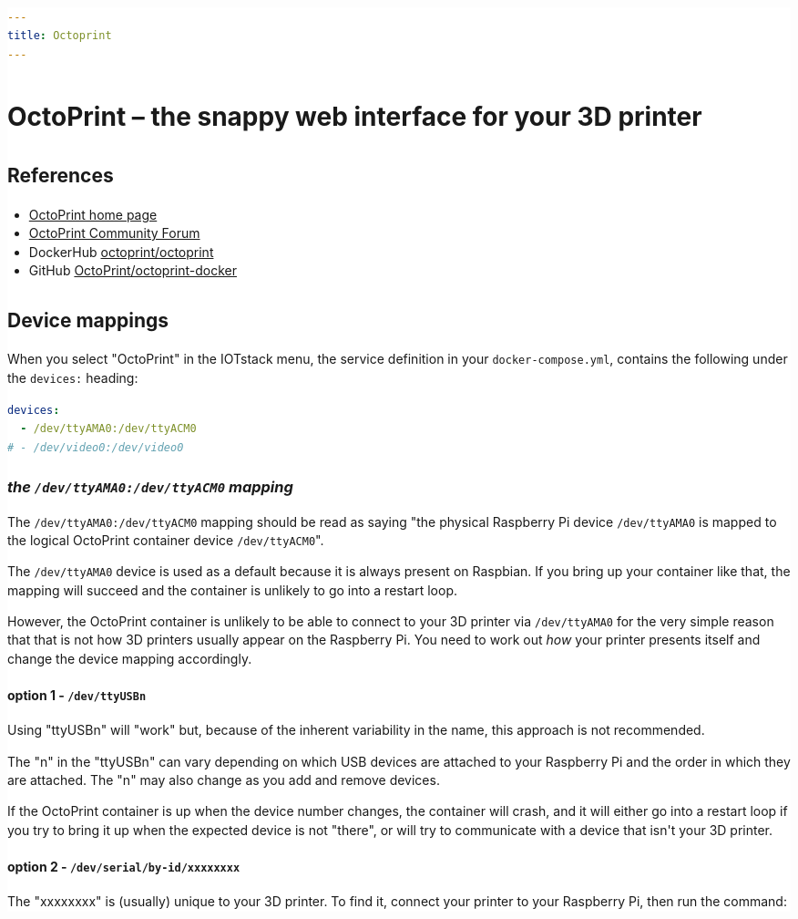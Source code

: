 ```yaml
---
title: Octoprint
---
```

# OctoPrint – the snappy web interface for your 3D printer

## References

* [OctoPrint home page](https://octoprint.org)
* [OctoPrint Community Forum](https://community.octoprint.org)
* DockerHub [octoprint/octoprint](https://hub.docker.com/r/octoprint/octoprint)
* GitHub [OctoPrint/octoprint-docker](https://github.com/OctoPrint/octoprint-docker)

## Device mappings

When you select "OctoPrint" in the IOTstack menu, the service definition in your `docker-compose.yml`, contains the following under the `devices:` heading:

``` yaml
devices:
  - /dev/ttyAMA0:/dev/ttyACM0
# - /dev/video0:/dev/video0
```

### *the `/dev/ttyAMA0:/dev/ttyACM0` mapping*

The `/dev/ttyAMA0:/dev/ttyACM0` mapping should be read as saying "the physical Raspberry Pi device `/dev/ttyAMA0` is mapped to the logical OctoPrint container device `/dev/ttyACM0`".

The `/dev/ttyAMA0` device is used as a default because it is always present on Raspbian. If you bring up your container like that, the mapping will succeed and the container is unlikely to go into a restart loop.

However, the OctoPrint container is unlikely to be able to connect to your 3D printer via `/dev/ttyAMA0` for the very simple reason that that is not how 3D printers usually appear on the Raspberry Pi. You need to work out *how* your printer presents itself and change the device mapping accordingly.

#### option 1 - `/dev/ttyUSBn`

Using "ttyUSBn" will "work" but, because of the inherent variability in the name, this approach is not recommended.
 
The "n" in the "ttyUSBn" can vary depending on which USB devices are attached to your Raspberry Pi and the order in which they are attached. The "n" may also change as you add and remove devices.

If the OctoPrint container is up when the device number changes, the container will crash, and it will either go into a restart loop if you try to bring it up when the expected device is not "there", or will try to communicate with a device that isn't your 3D printer.

#### option 2 - `/dev/serial/by-id/xxxxxxxx`

The "xxxxxxxx" is (usually) unique to your 3D printer. To find it, connect your printer to your Raspberry Pi, then run the command:
